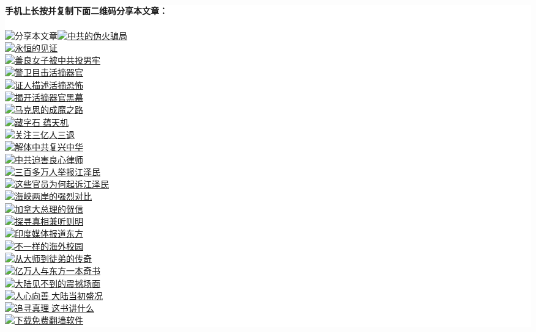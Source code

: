 <strong>手机上长按并复制下面二维码分享本文章：</strong><br><br><img src="https://quickchart.io/qr?size=256&text=https://github.com/1992513/djy/blob/master/gb/23/12/8/n14132269.md%231" title="分享本文章"></td><td VALIGN=TOP><a href="https://github.com/1992513/djy/blob/master/gb/16/1/21/n4622075.md?dfh#1" target="_blank"><img src="https://raw.githubusercontent.com/1992513/djy/master/gb/300/wei-f1.jpg" title="中共的伪火骗局"  alt="中共的伪火骗局"></a><br><a href="https://github.com/1992513/www/blob/master/README.md?dfh#9" target="_blank"><img src="https://raw.githubusercontent.com/1992513/djy/master/gb/300/yong-h.jpg" title="永恒的见证"  alt="永恒的见证"></a><br><a href="https://github.com/1992513/djy/blob/master/gb/13/9/29/n3974789.md?dfh#1" target="_blank"><img src="https://raw.githubusercontent.com/1992513/djy/master/gb/300/shang-lnz.jpg" title="善良女子被中共投男牢"  alt="善良女子被中共投男牢"></a><br><a href="https://github.com/1992513/djy/blob/master/gb/16/3/16/n4663449.md?dfh#1" target="_blank"><img src="https://raw.githubusercontent.com/1992513/djy/master/gb/300/huo-z3.jpg" title="警卫目击活摘器官"  alt="警卫目击活摘器官"></a><br><a href="https://github.com/1992513/djy/blob/master/gb/16/8/7/n8177641.md?dfh#1" target="_blank"><img src="https://raw.githubusercontent.com/1992513/djy/master/gb/300/huo-z4.jpg" title="证人描述活摘恐怖"  alt="证人描述活摘恐怖"></a><br><a href="https://github.com/1992513/djy/blob/master/gb/10/4/19/n2881569.md?dfh#1" target="_blank"><img src="https://raw.githubusercontent.com/1992513/djy/master/gb/300/huo-z1.jpg" title="揭开活摘器官黑幕"  alt="揭开活摘器官黑幕"></a><br><a href="https://github.com/1992513/djy/blob/master/gb/10/11/7/n3077476.md?dfh#1" target="_blank"><img src="https://raw.githubusercontent.com/1992513/djy/master/gb/300/ma-ks.jpg" title="马克思的成魔之路"  alt="马克思的成魔之路"></a><br><a href="https://github.com/1992513/djy/blob/master/gb/14/6/9/n4173977.md?dfh#1" target="_blank"><img src="https://raw.githubusercontent.com/1992513/djy/master/gb/300/chang-zs.jpg" title="藏字石 蕴天机"  alt="藏字石 蕴天机"></a><br><a href="https://github.com/1992513/djy/blob/master/gb/18/5/10/n10381511.md?dfh#1" target="_blank"><img src="https://raw.githubusercontent.com/1992513/djy/master/gb/300/st1.jpg" title="关注三亿人三退"  alt="关注三亿人三退"></a><br><a href="https://github.com/1992513/djy/blob/master/gb/18/3/21/n10237682.md?dfh#1" target="_blank"><img src="https://raw.githubusercontent.com/1992513/djy/master/gb/300/jie-t.jpg" title="解体中共复兴中华"  alt="解体中共复兴中华"></a><br><a href="https://github.com/1992513/djy/blob/master/gb/9/2/9/n2422991.md?dfh#1" target="_blank"><img src="https://raw.githubusercontent.com/1992513/djy/master/gb/300/gao-zs.jpg" title="中共迫害良心律师"  alt="中共迫害良心律师"></a><br><a href="https://github.com/1992513/djy/blob/master/gb/18/12/9/n10900044.md?dfh#1" target="_blank"><img src="https://raw.githubusercontent.com/1992513/djy/master/gb/300/sj1.jpg" title="三百多万人举报江泽民"  alt="三百多万人举报江泽民"></a><br><a href="https://github.com/1992513/djy/blob/master/gb/18/8/28/n10672014.md?dfh#1" target="_blank"><img src="https://raw.githubusercontent.com/1992513/djy/master/gb/300/sj2.jpg" title="这些官员为何起诉江泽民"  alt="这些官员为何起诉江泽民"></a><br><a href="https://github.com/1992513/djy/blob/master/gb/8/12/18/n2367165.md?dfh#1" target="_blank"><img src="https://raw.githubusercontent.com/1992513/djy/master/gb/300/liangan.jpg" title="海峡两岸的强烈对比"  alt="海峡两岸的强烈对比"></a><br><a href="https://github.com/1992513/djy/blob/master/gb/15/12/10/n4593139.md?dfh#1" target="_blank"><img src="https://raw.githubusercontent.com/1992513/djy/master/gb/300/jia-ndzl.jpg" title="加拿大总理的贺信"  alt="加拿大总理的贺信"></a><br><a href="https://github.com/1992513/djy/blob/master/gb/11/6/17/n3289382.md?dfh#1" target="_blank"><img src="https://raw.githubusercontent.com/1992513/djy/master/gb/300/xiao-wd.jpg" title="探寻真相兼听则明"  alt="探寻真相兼听则明"></a><br><a href="https://github.com/1992513/djy/blob/master/gb/18/10/27/n10812623.md?dfh#1" target="_blank"><img src="https://raw.githubusercontent.com/1992513/djy/master/gb/300/yindu.jpg" title="印度媒体报道东方"  alt="印度媒体报道东方"></a><br><a href="https://github.com/1992513/djy/blob/master/gb/18/6/9/n10469652.md?dfh#1" target="_blank"><img src="https://raw.githubusercontent.com/1992513/djy/master/gb/300/xie-j.jpg" title="不一样的海外校园"  alt="不一样的海外校园"></a><br><a href="https://github.com/1992513/djy/blob/master/gb/7/4/5/n1669415.md?dfh#1" target="_blank"><img src="https://raw.githubusercontent.com/1992513/djy/master/gb/300/li-up.jpg" title="从大师到徒弟的传奇"  alt="从大师到徒弟的传奇"></a><br><a href="https://github.com/1992513/djy/blob/master/gb/17/5/26/n9191512.md?dfh#1" target="_blank"><img src="https://raw.githubusercontent.com/1992513/djy/master/gb/300/zfl2.jpg" title="亿万人与东方一本奇书"  alt="亿万人与东方一本奇书"></a><br><a href="https://github.com/1992513/djy/blob/master/gb/13/11/27/n4020290.md?dfh#1" target="_blank"><img src="https://raw.githubusercontent.com/1992513/djy/master/gb/300/zhen-h.jpg" title="大陆见不到的震撼场面"  alt="大陆见不到的震撼场面"></a><br><a href="https://github.com/1992513/djy/blob/master/gb/15/7/17/n4482910.md?dfh#1" target="_blank"><img src="https://raw.githubusercontent.com/1992513/djy/master/gb/300/dalu-sk.jpg" title="人心向善 大陆当初盛况"  alt="人心向善 大陆当初盛况"></a><br><a href="https://github.com/1992513/djy/blob/master/gb/19/1/5/n10955468.md?dfh#1" target="_blank"><img src="https://raw.githubusercontent.com/1992513/djy/master/gb/300/zfl1.jpg" title="追寻真理 这书讲什么"  alt="追寻真理 这书讲什么"></a><br><a href="https://github.com/1992513/www/blob/master/README.md?dfh#1" target="_blank"><img src="https://raw.githubusercontent.com/1992513/djy/master/gb/300/fq1.jpg" title="下载免费翻墙软件"  alt="下载免费翻墙软件"></a><br></td></tr></table>
